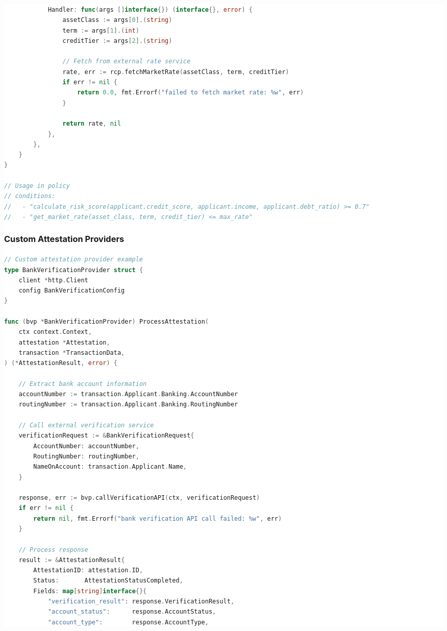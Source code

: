 ```go
            Handler: func(args []interface{}) (interface{}, error) {
                assetClass := args[0].(string)
                term := args[1].(int)
                creditTier := args[2].(string)

                // Fetch from external rate service
                rate, err := rcp.fetchMarketRate(assetClass, term, creditTier)
                if err != nil {
                    return 0.0, fmt.Errorf("failed to fetch market rate: %w", err)
                }

                return rate, nil
            },
        },
    }
}

// Usage in policy
// conditions:
//   - "calculate_risk_score(applicant.credit_score, applicant.income, applicant.debt_ratio) >= 0.7"
//   - "get_market_rate(asset_class, term, credit_tier) <= max_rate"
```

### Custom Attestation Providers

```go
// Custom attestation provider example
type BankVerificationProvider struct {
    client *http.Client
    config BankVerificationConfig
}

func (bvp *BankVerificationProvider) ProcessAttestation(
    ctx context.Context,
    attestation *Attestation,
    transaction *TransactionData,
) (*AttestationResult, error) {

    // Extract bank account information
    accountNumber := transaction.Applicant.Banking.AccountNumber
    routingNumber := transaction.Applicant.Banking.RoutingNumber

    // Call external verification service
    verificationRequest := &BankVerificationRequest{
        AccountNumber: accountNumber,
        RoutingNumber: routingNumber,
        NameOnAccount: transaction.Applicant.Name,
    }

    response, err := bvp.callVerificationAPI(ctx, verificationRequest)
    if err != nil {
        return nil, fmt.Errorf("bank verification API call failed: %w", err)
    }

    // Process response
    result := &AttestationResult{
        AttestationID: attestation.ID,
        Status:       AttestationStatusCompleted,
        Fields: map[string]interface{}{
            "verification_result": response.VerificationResult,
            "account_status":      response.AccountStatus,
            "account_type":        response.AccountType,
```